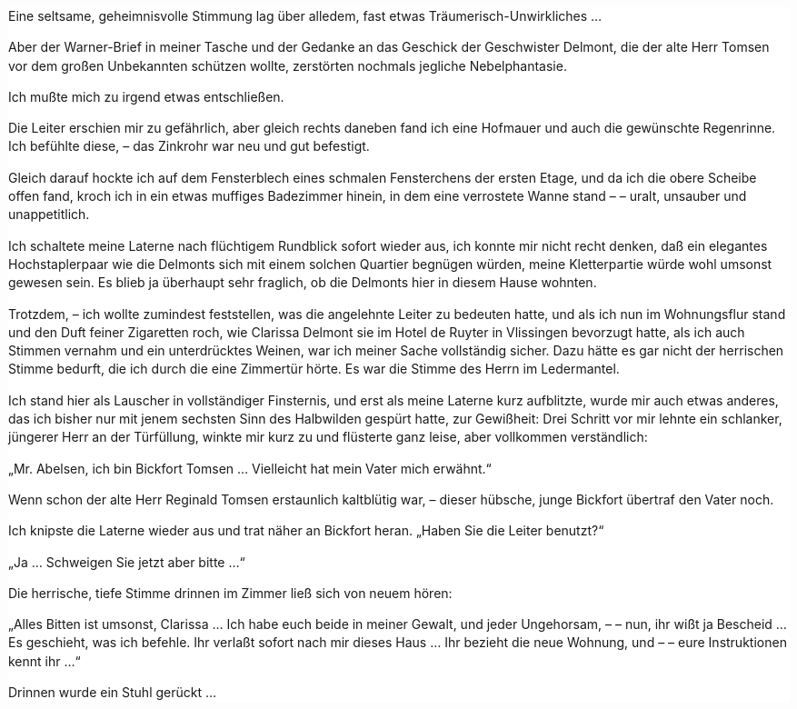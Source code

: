 Eine seltsame, geheimnisvolle Stimmung lag über alledem, fast etwas
Träumerisch-Unwirkliches …

Aber der Warner-Brief in meiner Tasche und der Gedanke an das Geschick der
Geschwister Delmont, die der alte Herr Tomsen vor dem großen Unbekannten
schützen wollte, zerstörten nochmals jegliche Nebelphantasie.

Ich mußte mich zu irgend etwas entschließen.

Die Leiter erschien mir zu gefährlich, aber gleich rechts daneben fand ich eine
Hofmauer und auch die gewünschte Regenrinne. Ich befühlte diese, – das Zinkrohr
war neu und gut befestigt.

Gleich darauf hockte ich auf dem Fensterblech eines schmalen Fensterchens der
ersten Etage, und da ich die obere Scheibe offen fand, kroch ich in ein etwas
muffiges Badezimmer hinein, in dem eine verrostete Wanne stand – – uralt,
unsauber und unappetitlich.

Ich schaltete meine Laterne nach flüchtigem Rundblick sofort wieder aus, ich
konnte mir nicht recht denken, daß ein elegantes Hochstaplerpaar wie die
Delmonts sich mit einem solchen Quartier begnügen würden, meine Kletterpartie
würde wohl umsonst gewesen sein. Es blieb ja überhaupt sehr fraglich, ob die
Delmonts hier in diesem Hause wohnten.

Trotzdem, – ich wollte zumindest feststellen, was die angelehnte Leiter zu
bedeuten hatte, und als ich nun im Wohnungsflur stand und den Duft feiner
Zigaretten roch, wie Clarissa Delmont sie im Hotel de Ruyter in Vlissingen
bevorzugt hatte, als ich auch Stimmen vernahm und ein unterdrücktes Weinen, war
ich meiner Sache vollständig sicher. Dazu hätte es gar nicht der herrischen
Stimme bedurft, die ich durch die eine Zimmertür hörte. Es war die Stimme des
Herrn im Ledermantel.

Ich stand hier als Lauscher in vollständiger Finsternis, und erst als meine
Laterne kurz aufblitzte, wurde mir auch etwas anderes, das ich bisher nur mit
jenem sechsten Sinn des Halbwilden gespürt hatte, zur Gewißheit: Drei Schritt
vor mir lehnte ein schlanker, jüngerer Herr an der Türfüllung, winkte mir kurz
zu und flüsterte ganz leise, aber vollkommen verständlich:

„Mr. Abelsen, ich bin Bickfort Tomsen … Vielleicht hat mein Vater mich
erwähnt.“

Wenn schon der alte Herr Reginald Tomsen erstaunlich kaltblütig war, – dieser
hübsche, junge Bickfort übertraf den Vater noch.

Ich knipste die Laterne wieder aus und trat näher an Bickfort heran. „Haben Sie
die Leiter benutzt?“

„Ja … Schweigen Sie jetzt aber bitte …“

Die herrische, tiefe Stimme drinnen im Zimmer ließ sich von neuem hören:

„Alles Bitten ist umsonst, Clarissa … Ich habe euch beide in meiner Gewalt, und
jeder Ungehorsam, – – nun, ihr wißt ja Bescheid … Es geschieht, was ich
befehle. Ihr verlaßt sofort nach mir dieses Haus … Ihr bezieht die neue
Wohnung, und – – eure Instruktionen kennt ihr …“

Drinnen wurde ein Stuhl gerückt …
